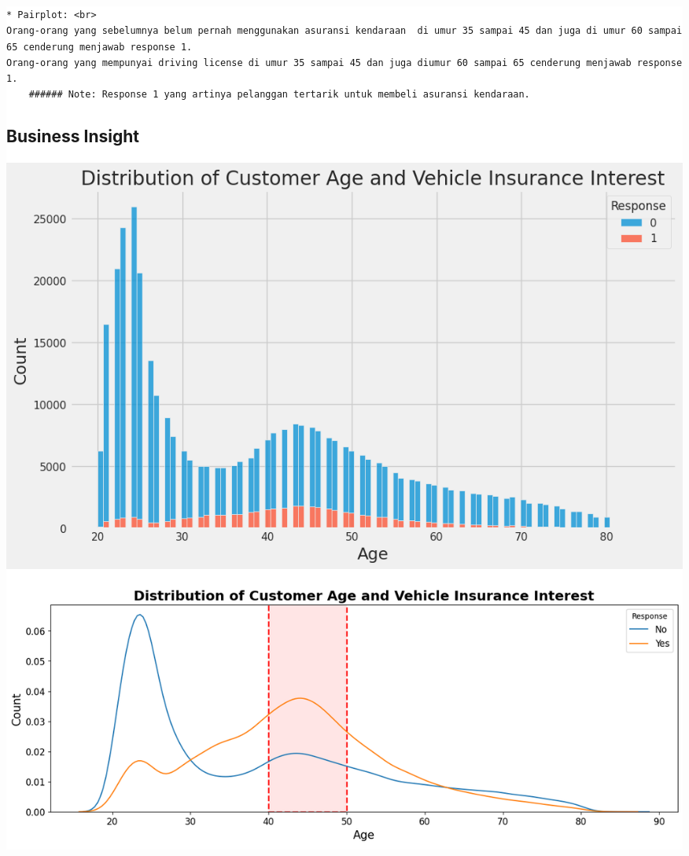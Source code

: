     * Pairplot: <br>
    Orang-orang yang sebelumnya belum pernah menggunakan asuransi kendaraan  di umur 35 sampai 45 dan juga di umur 60 sampai 65 cenderung menjawab response 1.
    Orang-orang yang mempunyai driving license di umur 35 sampai 45 dan juga diumur 60 sampai 65 cenderung menjawab response 1.
        ###### Note: Response 1 yang artinya pelanggan tertarik untuk membeli asuransi kendaraan.


## **Business Insight**
<p align="center">
    <img src="insight/1.png", alt="Insight1">
</p>

<p align="center">
    <img src="insight/2.png", alt="Insight2">
</p>
